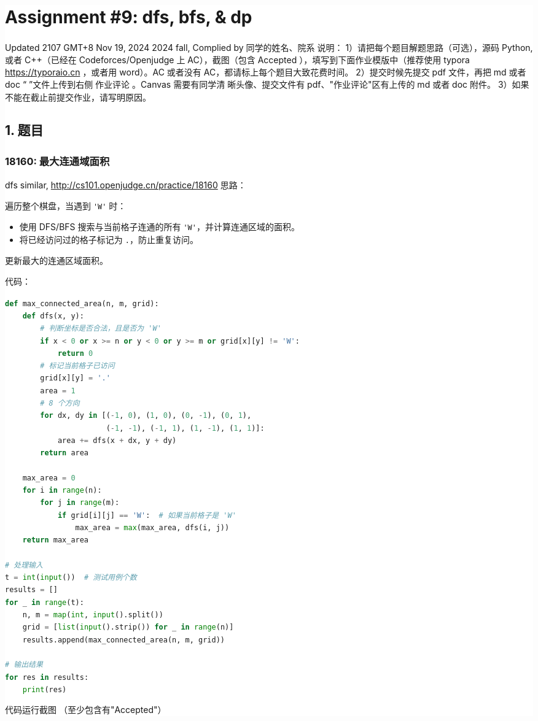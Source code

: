 # Assignment #9: dfs, bfs, & dp
Updated 2107 GMT+8 Nov 19, 2024
2024 fall, Complied by 同学的姓名、院系
说明：
1）请把每个题目解题思路（可选），源码 Python, 或者 C++（已经在 Codeforces/Openjudge 上
AC），截图（包含 Accepted ），填写到下面作业模版中（推荐使用 typora https://typoraio.cn ，或者用
word）。AC 或者没有 AC，都请标上每个题目大致花费时间。
2）提交时候先提交 pdf 文件，再把 md 或者 doc “ ”文件上传到右侧 作业评论 。Canvas 需要有同学清
晰头像、提交文件有 pdf、"作业评论"区有上传的 md 或者 doc 附件。
3）如果不能在截止前提交作业，请写明原因。
## 1. 题目
### 18160: 最大连通域面积
dfs similar, http://cs101.openjudge.cn/practice/18160
思路：

遍历整个棋盘，当遇到 `'W'` 时：

- 使用 DFS/BFS 搜索与当前格子连通的所有 `'W'`，并计算连通区域的面积。
- 将已经访问过的格子标记为 `.`，防止重复访问。

更新最大的连通区域面积。

代码：

```python
def max_connected_area(n, m, grid):
    def dfs(x, y):
        # 判断坐标是否合法，且是否为 'W'
        if x < 0 or x >= n or y < 0 or y >= m or grid[x][y] != 'W':
            return 0
        # 标记当前格子已访问
        grid[x][y] = '.'
        area = 1
        # 8 个方向
        for dx, dy in [(-1, 0), (1, 0), (0, -1), (0, 1), 
                       (-1, -1), (-1, 1), (1, -1), (1, 1)]:
            area += dfs(x + dx, y + dy)
        return area

    max_area = 0
    for i in range(n):
        for j in range(m):
            if grid[i][j] == 'W':  # 如果当前格子是 'W'
                max_area = max(max_area, dfs(i, j))
    return max_area

# 处理输入
t = int(input())  # 测试用例个数
results = []
for _ in range(t):
    n, m = map(int, input().split())
    grid = [list(input().strip()) for _ in range(n)]
    results.append(max_connected_area(n, m, grid))

# 输出结果
for res in results:
    print(res)
```
代码运行截图 （至少包含有"Accepted"）
